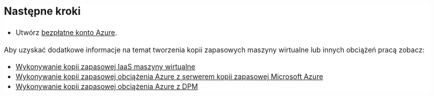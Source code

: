 ## <a name="next-steps"></a>Następne kroki
- Utwórz [bezpłatne konto Azure](https://azure.microsoft.com/free/).

Aby uzyskać dodatkowe informacje na temat tworzenia kopii zapasowych maszyny wirtualne lub innych obciążeń pracą zobacz:

- [Wykonywanie kopii zapasowej IaaS maszyny wirtualne](backup-azure-vms-prepare.md)
- [Wykonywanie kopii zapasowej obciążenia Azure z serwerem kopii zapasowej Microsoft Azure](backup-azure-microsoft-azure-backup.md)
- [Wykonywanie kopii zapasowej obciążenia Azure z DPM](backup-azure-dpm-introduction.md)
